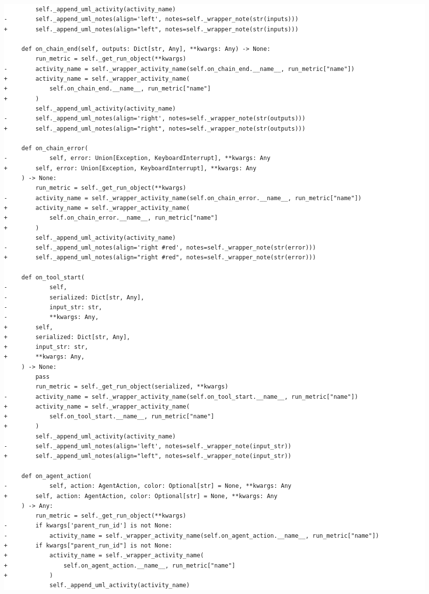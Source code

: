```
         self._append_uml_activity(activity_name)
-        self._append_uml_notes(align='left', notes=self._wrapper_note(str(inputs)))
+        self._append_uml_notes(align="left", notes=self._wrapper_note(str(inputs)))
 
     def on_chain_end(self, outputs: Dict[str, Any], **kwargs: Any) -> None:
         run_metric = self._get_run_object(**kwargs)
-        activity_name = self._wrapper_activity_name(self.on_chain_end.__name__, run_metric["name"])
+        activity_name = self._wrapper_activity_name(
+            self.on_chain_end.__name__, run_metric["name"]
+        )
         self._append_uml_activity(activity_name)
-        self._append_uml_notes(align='right', notes=self._wrapper_note(str(outputs)))
+        self._append_uml_notes(align="right", notes=self._wrapper_note(str(outputs)))
 
     def on_chain_error(
-            self, error: Union[Exception, KeyboardInterrupt], **kwargs: Any
+        self, error: Union[Exception, KeyboardInterrupt], **kwargs: Any
     ) -> None:
         run_metric = self._get_run_object(**kwargs)
-        activity_name = self._wrapper_activity_name(self.on_chain_error.__name__, run_metric["name"])
+        activity_name = self._wrapper_activity_name(
+            self.on_chain_error.__name__, run_metric["name"]
+        )
         self._append_uml_activity(activity_name)
-        self._append_uml_notes(align='right #red', notes=self._wrapper_note(str(error)))
+        self._append_uml_notes(align="right #red", notes=self._wrapper_note(str(error)))
 
     def on_tool_start(
-            self,
-            serialized: Dict[str, Any],
-            input_str: str,
-            **kwargs: Any,
+        self,
+        serialized: Dict[str, Any],
+        input_str: str,
+        **kwargs: Any,
     ) -> None:
         pass
         run_metric = self._get_run_object(serialized, **kwargs)
-        activity_name = self._wrapper_activity_name(self.on_tool_start.__name__, run_metric["name"])
+        activity_name = self._wrapper_activity_name(
+            self.on_tool_start.__name__, run_metric["name"]
+        )
         self._append_uml_activity(activity_name)
-        self._append_uml_notes(align='left', notes=self._wrapper_note(input_str))
+        self._append_uml_notes(align="left", notes=self._wrapper_note(input_str))
 
     def on_agent_action(
-            self, action: AgentAction, color: Optional[str] = None, **kwargs: Any
+        self, action: AgentAction, color: Optional[str] = None, **kwargs: Any
     ) -> Any:
         run_metric = self._get_run_object(**kwargs)
-        if kwargs['parent_run_id'] is not None:
-            activity_name = self._wrapper_activity_name(self.on_agent_action.__name__, run_metric["name"])
+        if kwargs["parent_run_id"] is not None:
+            activity_name = self._wrapper_activity_name(
+                self.on_agent_action.__name__, run_metric["name"]
+            )
             self._append_uml_activity(activity_name)
```